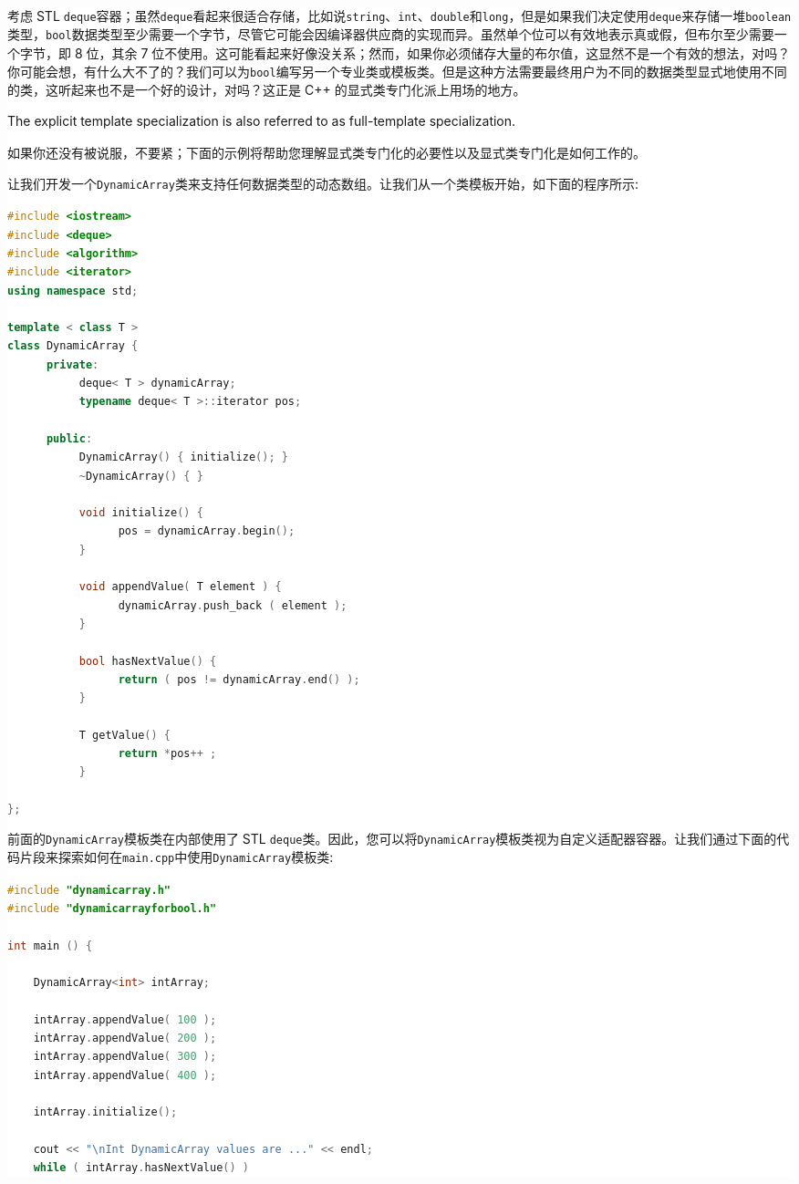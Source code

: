 考虑 STL `deque`容器；虽然`deque`看起来很适合存储，比如说`string`、`int`、`double`和`long`，但是如果我们决定使用`deque`来存储一堆`boolean`类型，`bool`数据类型至少需要一个字节，尽管它可能会因编译器供应商的实现而异。虽然单个位可以有效地表示真或假，但布尔至少需要一个字节，即 8 位，其余 7 位不使用。这可能看起来好像没关系；然而，如果你必须储存大量的布尔值，这显然不是一个有效的想法，对吗？你可能会想，有什么大不了的？我们可以为`bool`编写另一个专业类或模板类。但是这种方法需要最终用户为不同的数据类型显式地使用不同的类，这听起来也不是一个好的设计，对吗？这正是 C++ 的显式类专门化派上用场的地方。

The explicit template specialization is also referred to as full-template specialization.

如果你还没有被说服，不要紧；下面的示例将帮助您理解显式类专门化的必要性以及显式类专门化是如何工作的。

让我们开发一个`DynamicArray`类来支持任何数据类型的动态数组。让我们从一个类模板开始，如下面的程序所示:

```cpp
#include <iostream>
#include <deque>
#include <algorithm>
#include <iterator>
using namespace std;

template < class T >
class DynamicArray {
      private:
           deque< T > dynamicArray;
           typename deque< T >::iterator pos;

      public:
           DynamicArray() { initialize(); }
           ~DynamicArray() { }

           void initialize() {
                 pos = dynamicArray.begin();
           }

           void appendValue( T element ) {
                 dynamicArray.push_back ( element );
           }

           bool hasNextValue() { 
                 return ( pos != dynamicArray.end() );
           }

           T getValue() {
                 return *pos++ ;
           }

};
```

前面的`DynamicArray`模板类在内部使用了 STL `deque`类。因此，您可以将`DynamicArray`模板类视为自定义适配器容器。让我们通过下面的代码片段来探索如何在`main.cpp`中使用`DynamicArray`模板类:

```cpp
#include "dynamicarray.h"
#include "dynamicarrayforbool.h"

int main () {

    DynamicArray<int> intArray;

    intArray.appendValue( 100 );
    intArray.appendValue( 200 );
    intArray.appendValue( 300 );
    intArray.appendValue( 400 );

    intArray.initialize();

    cout << "\nInt DynamicArray values are ..." << endl;
    while ( intArray.hasNextValue() )
```